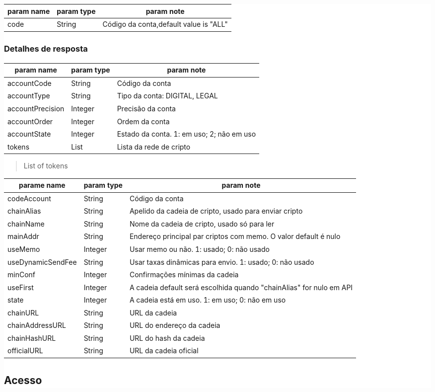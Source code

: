 
|param name|param type|param note                            |
|----------|----------|--------------------------------------|
|code      |String    |Código da conta,default value is "ALL"|


### Detalhes de resposta


|param name      |param type|param note                               |
|----------------|----------|-----------------------------------------|
|accountCode     |String    |Código da conta                          |
|accountType     |String    |Tipo da conta: DIGITAL, LEGAL            |
|accountPrecision|Integer   |Precisão da conta                        |
|accountOrder    |Integer   |Ordem da conta                           |
|accountState    |Integer   |Estado da conta. 1: em uso; 2; não em uso|
|tokens          |List      |Lista da rede de cripto                  |


> List of tokens


|parame name      |param type|param note                                                         |
|-----------------|----------|-------------------------------------------------------------------|
|codeAccount      |String    |Código da conta                                                    |
|chainAlias       |String    |Apelido da cadeia de cripto, usado para enviar cripto              |
|chainName        |String    |Nome da cadeia de cripto, usado só para ler                        |
|mainAddr         |String    |Endereço principal par criptos com memo. O valor default é nulo    |
|useMemo          |Integer   |Usar memo ou não. 1: usado; 0: não usado                           |
|useDynamicSendFee|String    |Usar taxas dinâmicas para envio. 1: usado; 0: não usado            |
|minConf          |Integer   |Confirmações mínimas da cadeia                                     |
|useFirst         |Integer   |A cadeia default será escolhida quando "chainAlias" for nulo em API|
|state            |Integer   |A cadeia está em uso. 1: em uso; 0: não em uso                     |
|chainURL         |String    |URL da cadeia                                                      |
|chainAddressURL  |String    |URL do endereço da cadeia                                          |
|chainHashURL     |String    |URL do hash da cadeia                                              |
|officialURL      |String    |URL da cadeia oficial                                              |


Acesso
------
